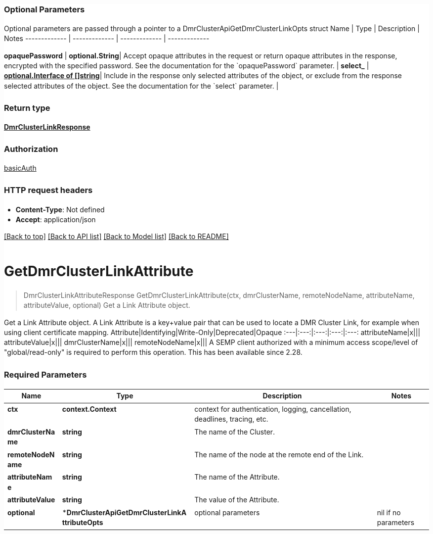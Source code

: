 ### Optional Parameters
Optional parameters are passed through a pointer to a DmrClusterApiGetDmrClusterLinkOpts struct
Name | Type | Description  | Notes
------------- | ------------- | ------------- | -------------


 **opaquePassword** | **optional.String**| Accept opaque attributes in the request or return opaque attributes in the response, encrypted with the specified password. See the documentation for the &#x60;opaquePassword&#x60; parameter. | 
 **select_** | [**optional.Interface of []string**](string.md)| Include in the response only selected attributes of the object, or exclude from the response selected attributes of the object. See the documentation for the &#x60;select&#x60; parameter. | 

### Return type

[**DmrClusterLinkResponse**](DmrClusterLinkResponse.md)

### Authorization

[basicAuth](../README.md#basicAuth)

### HTTP request headers

 - **Content-Type**: Not defined
 - **Accept**: application/json

[[Back to top]](#) [[Back to API list]](../README.md#documentation-for-api-endpoints) [[Back to Model list]](../README.md#documentation-for-models) [[Back to README]](../README.md)

# **GetDmrClusterLinkAttribute**
> DmrClusterLinkAttributeResponse GetDmrClusterLinkAttribute(ctx, dmrClusterName, remoteNodeName, attributeName, attributeValue, optional)
Get a Link Attribute object.

Get a Link Attribute object.  A Link Attribute is a key+value pair that can be used to locate a DMR Cluster Link, for example when using client certificate mapping.   Attribute|Identifying|Write-Only|Deprecated|Opaque :---|:---:|:---:|:---:|:---: attributeName|x||| attributeValue|x||| dmrClusterName|x||| remoteNodeName|x|||    A SEMP client authorized with a minimum access scope/level of \"global/read-only\" is required to perform this operation.  This has been available since 2.28.

### Required Parameters

Name | Type | Description  | Notes
------------- | ------------- | ------------- | -------------
 **ctx** | **context.Context** | context for authentication, logging, cancellation, deadlines, tracing, etc.
  **dmrClusterName** | **string**| The name of the Cluster. | 
  **remoteNodeName** | **string**| The name of the node at the remote end of the Link. | 
  **attributeName** | **string**| The name of the Attribute. | 
  **attributeValue** | **string**| The value of the Attribute. | 
 **optional** | ***DmrClusterApiGetDmrClusterLinkAttributeOpts** | optional parameters | nil if no parameters
